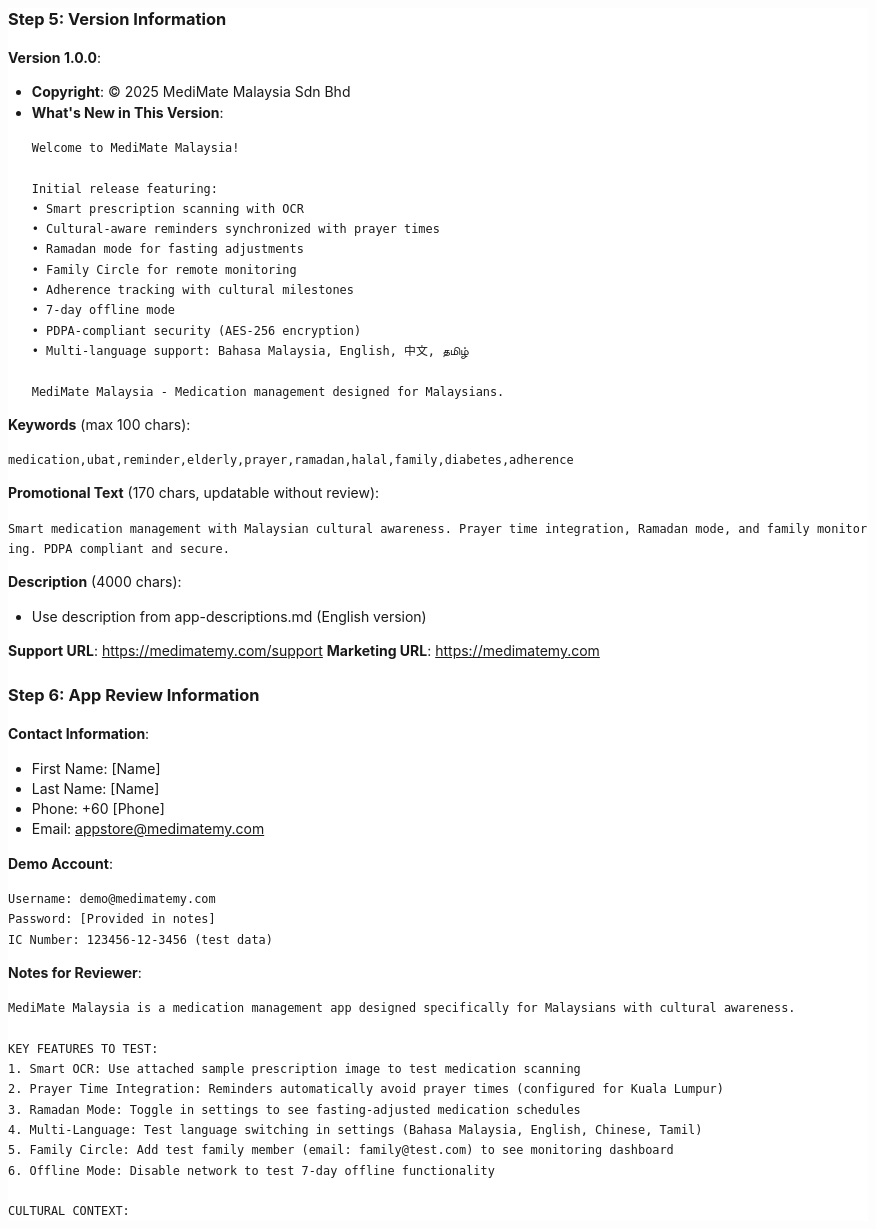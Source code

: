### Step 5: Version Information

**Version 1.0.0**:
- **Copyright**: © 2025 MediMate Malaysia Sdn Bhd
- **What's New in This Version**:
  ```
  Welcome to MediMate Malaysia!

  Initial release featuring:
  • Smart prescription scanning with OCR
  • Cultural-aware reminders synchronized with prayer times
  • Ramadan mode for fasting adjustments
  • Family Circle for remote monitoring
  • Adherence tracking with cultural milestones
  • 7-day offline mode
  • PDPA-compliant security (AES-256 encryption)
  • Multi-language support: Bahasa Malaysia, English, 中文, தமிழ்

  MediMate Malaysia - Medication management designed for Malaysians.
  ```

**Keywords** (max 100 chars):
```
medication,ubat,reminder,elderly,prayer,ramadan,halal,family,diabetes,adherence
```

**Promotional Text** (170 chars, updatable without review):
```
Smart medication management with Malaysian cultural awareness. Prayer time integration, Ramadan mode, and family monitoring. PDPA compliant and secure.
```

**Description** (4000 chars):
- Use description from app-descriptions.md (English version)

**Support URL**: https://medimatemy.com/support
**Marketing URL**: https://medimatemy.com

### Step 6: App Review Information

**Contact Information**:
- First Name: [Name]
- Last Name: [Name]
- Phone: +60 [Phone]
- Email: appstore@medimatemy.com

**Demo Account**:
```
Username: demo@medimatemy.com
Password: [Provided in notes]
IC Number: 123456-12-3456 (test data)
```

**Notes for Reviewer**:
```
MediMate Malaysia is a medication management app designed specifically for Malaysians with cultural awareness.

KEY FEATURES TO TEST:
1. Smart OCR: Use attached sample prescription image to test medication scanning
2. Prayer Time Integration: Reminders automatically avoid prayer times (configured for Kuala Lumpur)
3. Ramadan Mode: Toggle in settings to see fasting-adjusted medication schedules
4. Multi-Language: Test language switching in settings (Bahasa Malaysia, English, Chinese, Tamil)
5. Family Circle: Add test family member (email: family@test.com) to see monitoring dashboard
6. Offline Mode: Disable network to test 7-day offline functionality

CULTURAL CONTEXT:
```